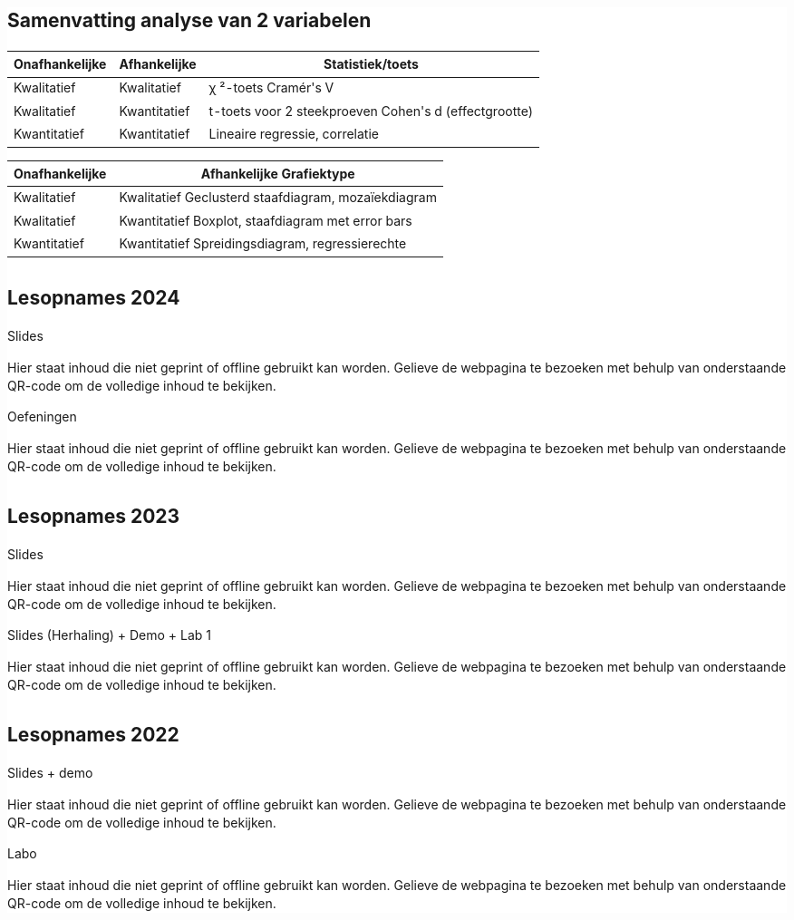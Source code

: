 ## Samenvatting analyse van 2 variabelen

| Onafhankelijke   | Afhankelijke   | Statistiek/toets                                      |
|------------------|----------------|-------------------------------------------------------|
| Kwalitatief      | Kwalitatief    | χ ²-toets Cramér's V                                  |
| Kwalitatief      | Kwantitatief   | t-toets voor 2 steekproeven Cohen's d (effectgrootte) |
| Kwantitatief     | Kwantitatief   | Lineaire regressie, correlatie                        |

| Onafhankelijke   | Afhankelijke Grafiektype                            |
|------------------|-----------------------------------------------------|
| Kwalitatief      | Kwalitatief Geclusterd staafdiagram, mozaïekdiagram |
| Kwalitatief      | Kwantitatief Boxplot, staafdiagram met error bars   |
| Kwantitatief     | Kwantitatief Spreidingsdiagram, regressierechte     |

## Lesopnames 2024

Slides

Hier staat inhoud die niet geprint of offline gebruikt kan worden. Gelieve de webpagina te bezoeken met behulp van onderstaande QR-code om de volledige inhoud te bekijken.

Oefeningen

Hier staat inhoud die niet geprint of offline gebruikt kan worden. Gelieve de webpagina te bezoeken met behulp van onderstaande QR-code om de volledige inhoud te bekijken.

## Lesopnames 2023

Slides

Hier staat inhoud die niet geprint of offline gebruikt kan worden. Gelieve de webpagina te bezoeken met behulp van onderstaande QR-code om de volledige inhoud te bekijken.

Slides (Herhaling) + Demo + Lab 1

Hier staat inhoud die niet geprint of offline gebruikt kan worden. Gelieve de webpagina te bezoeken met behulp van onderstaande QR-code om de volledige inhoud te bekijken.

## Lesopnames 2022

Slides + demo

Hier staat inhoud die niet geprint of offline gebruikt kan worden. Gelieve de webpagina te bezoeken met behulp van onderstaande QR-code om de volledige inhoud te bekijken.

Labo

Hier staat inhoud die niet geprint of offline gebruikt kan worden. Gelieve de webpagina te bezoeken met behulp van onderstaande QR-code om de volledige inhoud te bekijken.

